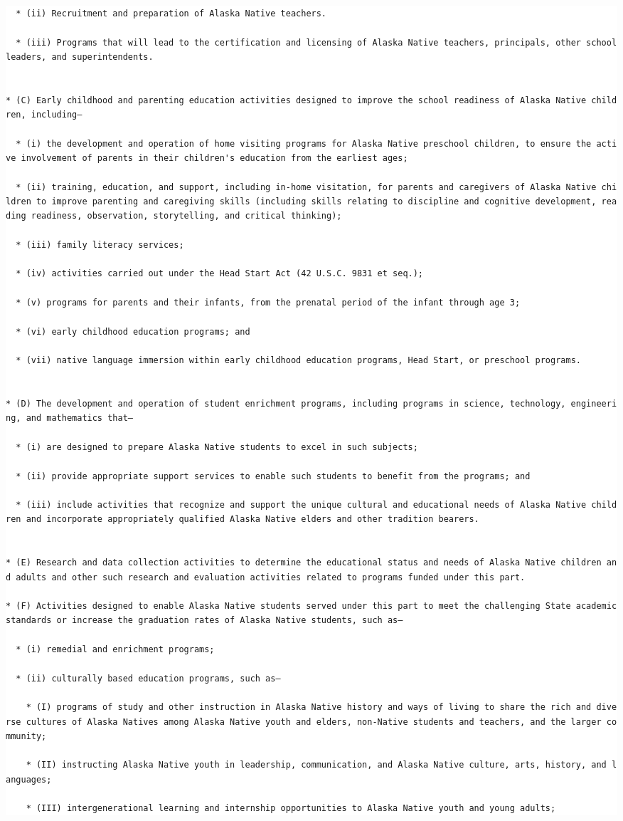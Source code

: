       * (ii) Recruitment and preparation of Alaska Native teachers.

      * (iii) Programs that will lead to the certification and licensing of Alaska Native teachers, principals, other school leaders, and superintendents.


    * (C) Early childhood and parenting education activities designed to improve the school readiness of Alaska Native children, including—

      * (i) the development and operation of home visiting programs for Alaska Native preschool children, to ensure the active involvement of parents in their children's education from the earliest ages;

      * (ii) training, education, and support, including in-home visitation, for parents and caregivers of Alaska Native children to improve parenting and caregiving skills (including skills relating to discipline and cognitive development, reading readiness, observation, storytelling, and critical thinking);

      * (iii) family literacy services;

      * (iv) activities carried out under the Head Start Act (42 U.S.C. 9831 et seq.);

      * (v) programs for parents and their infants, from the prenatal period of the infant through age 3;

      * (vi) early childhood education programs; and

      * (vii) native language immersion within early childhood education programs, Head Start, or preschool programs.


    * (D) The development and operation of student enrichment programs, including programs in science, technology, engineering, and mathematics that—

      * (i) are designed to prepare Alaska Native students to excel in such subjects;

      * (ii) provide appropriate support services to enable such students to benefit from the programs; and

      * (iii) include activities that recognize and support the unique cultural and educational needs of Alaska Native children and incorporate appropriately qualified Alaska Native elders and other tradition bearers.


    * (E) Research and data collection activities to determine the educational status and needs of Alaska Native children and adults and other such research and evaluation activities related to programs funded under this part.

    * (F) Activities designed to enable Alaska Native students served under this part to meet the challenging State academic standards or increase the graduation rates of Alaska Native students, such as—

      * (i) remedial and enrichment programs;

      * (ii) culturally based education programs, such as—

        * (I) programs of study and other instruction in Alaska Native history and ways of living to share the rich and diverse cultures of Alaska Natives among Alaska Native youth and elders, non-Native students and teachers, and the larger community;

        * (II) instructing Alaska Native youth in leadership, communication, and Alaska Native culture, arts, history, and languages;

        * (III) intergenerational learning and internship opportunities to Alaska Native youth and young adults;
